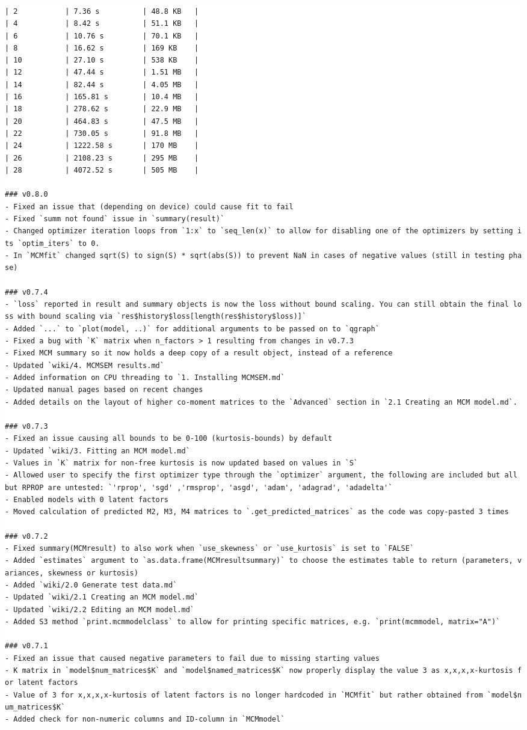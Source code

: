    ```
| 2           | 7.36 s          | 48.8 KB   | 
| 4           | 8.42 s          | 51.1 KB   |
| 6           | 10.76 s         | 70.1 KB   |
| 8           | 16.62 s         | 169 KB    |
| 10          | 27.10 s         | 538 KB    |
| 12          | 47.44 s         | 1.51 MB   |
| 14          | 82.44 s         | 4.05 MB   |
| 16          | 165.81 s        | 10.4 MB   |
| 18          | 278.62 s        | 22.9 MB   |
| 20          | 464.83 s        | 47.5 MB   |
| 22          | 730.05 s        | 91.8 MB   |
| 24          | 1222.58 s       | 170 MB    |
| 26          | 2108.23 s       | 295 MB    |
| 28          | 4072.52 s       | 505 MB    |

### v0.8.0
 - Fixed an issue that (depending on device) could cause fit to fail
 - Fixed `summ not found` issue in `summary(result)`
 - Changed optimizer iteration loops from `1:x` to `seq_len(x)` to allow for disabling one of the optimizers by setting its `optim_iters` to 0.
 - In `MCMfit` changed sqrt(S) to sign(S) * sqrt(abs(S)) to prevent NaN in cases of negative values (still in testing phase)

### v0.7.4
 - `loss` reported in result and summary objects is now the loss without bound scaling. You can still obtain the final loss with bound scaling via `res$history$loss[length(res$history$loss)]`
 - Added `...` to `plot(model, ..)` for additional arguments to be passed on to `qgraph`
 - Fixed a bug with `K` matrix when n_factors > 1 resulting from changes in v0.7.3
 - Fixed MCM summary so it now holds a deep copy of a result object, instead of a reference
 - Updated `wiki/4. MCMSEM results.md`
 - Added information on CPU threading to `1. Installing MCMSEM.md`
 - Updated manual pages based on recent changes
 - Added details on the layout of higher co-moment matrices to the `Advanced` section in `2.1 Creating an MCM model.md`.

### v0.7.3
 - Fixed an issue causing all bounds to be 0-100 (kurtosis-bounds) by default
 - Updated `wiki/3. Fitting an MCM model.md`
 - Values in `K` matrix for non-free kurtosis is now updated based on values in `S`
 - Allowed user to specify the first optimizer type through the `optimizer` argument, the following are included but all but RPROP are untested: `'rprop', 'sgd' ,'rmsprop', 'asgd', 'adam', 'adagrad', 'adadelta'`
 - Enabled models with 0 latent factors
 - Moved calculation of predicted M2, M3, M4 matrices to `.get_predicted_matrices` as the code was copy-pasted 3 times

### v0.7.2
 - Fixed summary(MCMresult) to also work when `use_skewness` or `use_kurtosis` is set to `FALSE`
 - Added `estimates` argument to `as.data.frame(MCMresultsummary)` to choose the estimates table to return (parameters, variances, skewness or kurtosis)
 - Added `wiki/2.0 Generate test data.md`
 - Updated `wiki/2.1 Creating an MCM model.md`
 - Updated `wiki/2.2 Editing an MCM model.md`
 - Added S3 method `print.mcmmodelclass` to allow for printing specific matrices, e.g. `print(mcmmodel, matrix="A")`

### v0.7.1
 - Fixed an issue that caused negative parameters to fail due to missing starting values
 - K matrix in `model$num_matrices$K` and `model$named_matrices$K` now properly display the value 3 as x,x,x,x-kurtosis for latent factors
 - Value of 3 for x,x,x,x-kurtosis of latent factors is no longer hardcoded in `MCMfit` but rather obtained from `model$num_matrices$K`
 - Added check for non-numeric columns and ID-column in `MCMmodel`
   ```